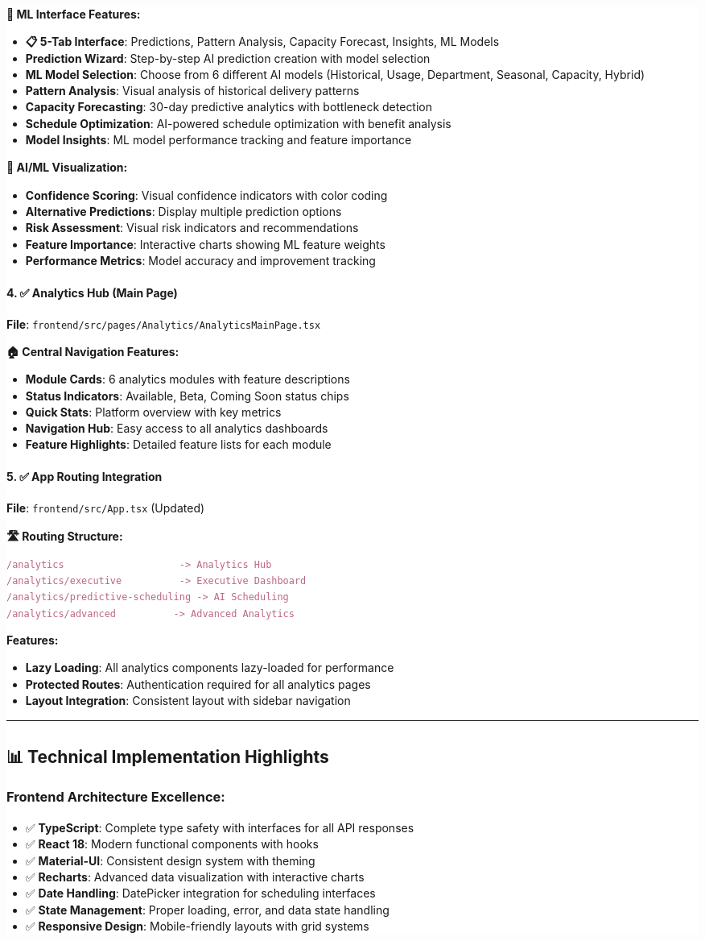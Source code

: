 **🤖 ML Interface Features:**
- **📋 5-Tab Interface**: Predictions, Pattern Analysis, Capacity Forecast, Insights, ML Models
- **Prediction Wizard**: Step-by-step AI prediction creation with model selection
- **ML Model Selection**: Choose from 6 different AI models (Historical, Usage, Department, Seasonal, Capacity, Hybrid)
- **Pattern Analysis**: Visual analysis of historical delivery patterns
- **Capacity Forecasting**: 30-day predictive analytics with bottleneck detection
- **Schedule Optimization**: AI-powered schedule optimization with benefit analysis
- **Model Insights**: ML model performance tracking and feature importance

**🧠 AI/ML Visualization:**
- **Confidence Scoring**: Visual confidence indicators with color coding
- **Alternative Predictions**: Display multiple prediction options
- **Risk Assessment**: Visual risk indicators and recommendations
- **Feature Importance**: Interactive charts showing ML feature weights
- **Performance Metrics**: Model accuracy and improvement tracking

#### **4. ✅ Analytics Hub (Main Page)**
**File**: `frontend/src/pages/Analytics/AnalyticsMainPage.tsx`

**🏠 Central Navigation Features:**
- **Module Cards**: 6 analytics modules with feature descriptions
- **Status Indicators**: Available, Beta, Coming Soon status chips
- **Quick Stats**: Platform overview with key metrics
- **Navigation Hub**: Easy access to all analytics dashboards
- **Feature Highlights**: Detailed feature lists for each module

#### **5. ✅ App Routing Integration**
**File**: `frontend/src/App.tsx` (Updated)

**🛣️ Routing Structure:**
```typescript
/analytics                    -> Analytics Hub
/analytics/executive          -> Executive Dashboard  
/analytics/predictive-scheduling -> AI Scheduling
/analytics/advanced          -> Advanced Analytics
```

**Features:**
- **Lazy Loading**: All analytics components lazy-loaded for performance
- **Protected Routes**: Authentication required for all analytics pages
- **Layout Integration**: Consistent layout with sidebar navigation

---

## 📊 **Technical Implementation Highlights**

### **Frontend Architecture Excellence:**
- ✅ **TypeScript**: Complete type safety with interfaces for all API responses
- ✅ **React 18**: Modern functional components with hooks
- ✅ **Material-UI**: Consistent design system with theming
- ✅ **Recharts**: Advanced data visualization with interactive charts
- ✅ **Date Handling**: DatePicker integration for scheduling interfaces
- ✅ **State Management**: Proper loading, error, and data state handling
- ✅ **Responsive Design**: Mobile-friendly layouts with grid systems

